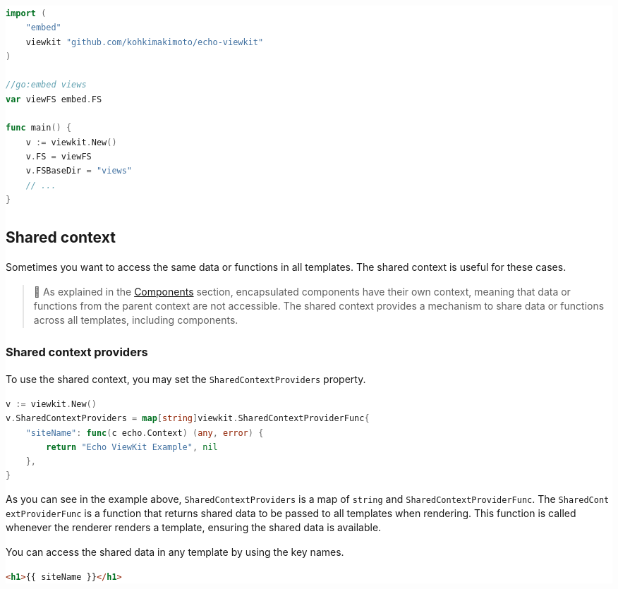 ```go
import (
	"embed"
	viewkit "github.com/kohkimakimoto/echo-viewkit"
)

//go:embed views
var viewFS embed.FS

func main() {
	v := viewkit.New()
	v.FS = viewFS
	v.FSBaseDir = "views"
	// ...
}
```

## Shared context

Sometimes you want to access the same data or functions in all templates.
The shared context is useful for these cases.

> :memo:
> As explained in the [Components](/docs/components) section,
> encapsulated components have their own context, meaning that data or functions from the parent context are not accessible.
> The shared context provides a mechanism to share data or functions across all templates, including components.


### Shared context providers

To use the shared context, you may set the `SharedContextProviders` property.

```go
v := viewkit.New()
v.SharedContextProviders = map[string]viewkit.SharedContextProviderFunc{
	"siteName": func(c echo.Context) (any, error) {
		return "Echo ViewKit Example", nil
	},
}
```

As you can see in the example above, `SharedContextProviders` is a map of `string` and `SharedContextProviderFunc`.
The `SharedContextProviderFunc` is a function that returns shared data to be passed to all templates when rendering.
This function is called whenever the renderer renders a template, ensuring the shared data is available.

You can access the shared data in any template by using the key names.

```html
<h1>{{ siteName }}</h1>
```
